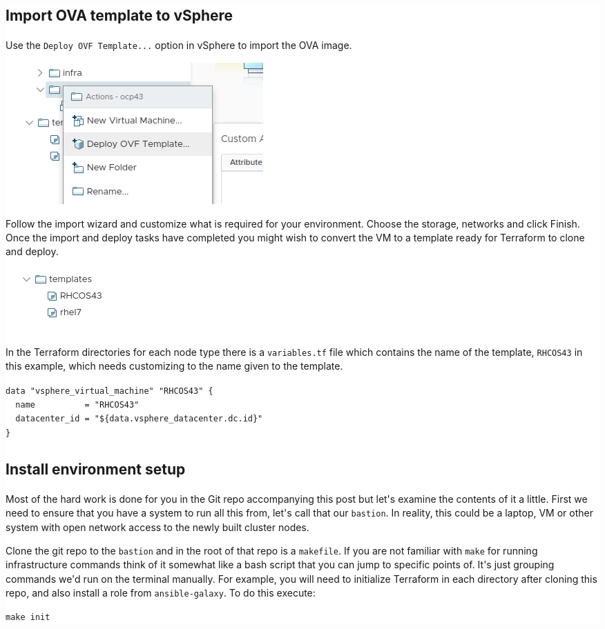 ## Import OVA template to vSphere

Use the `Deploy OVF Template...` option in vSphere to import the OVA image.

![images/66f43ff6eece4a4dba741fa280d37c97.png](images/66f43ff6eece4a4dba741fa280d37c97.png)

Follow the import wizard and customize what is required for your environment. Choose the storage, networks and click Finish. Once the import and deploy tasks have completed you might wish to convert the VM to a template ready for Terraform to clone and deploy. 

![images/f9f818e4bba947d0a6c73241e88817ea.png](images/f9f818e4bba947d0a6c73241e88817ea.png)

In the Terraform directories for each node type there is a `variables.tf` file which contains the name of the template, `RHCOS43` in this example, which needs customizing to the name given to the template.

```
data "vsphere_virtual_machine" "RHCOS43" {
  name          = "RHCOS43"
  datacenter_id = "${data.vsphere_datacenter.dc.id}"
}
```

## Install environment setup

Most of the hard work is done for you in the Git repo accompanying this post but let's examine the contents of it a little. First we need to ensure that you have a system to run all this from, let's call that our `bastion`. In reality, this could be a laptop, VM or other system with open network access to the newly built cluster nodes.

Clone the git repo to the `bastion` and in the root of that repo is a `makefile`. If you are not familiar with `make` for running infrastructure commands think of it somewhat like a bash script that you can jump to specific points of. It's just grouping commands we'd run on the terminal manually. For example, you will need to initialize Terraform in each directory after cloning this repo, and also install a role from `ansible-galaxy`. To do this execute:

```
make init
```
